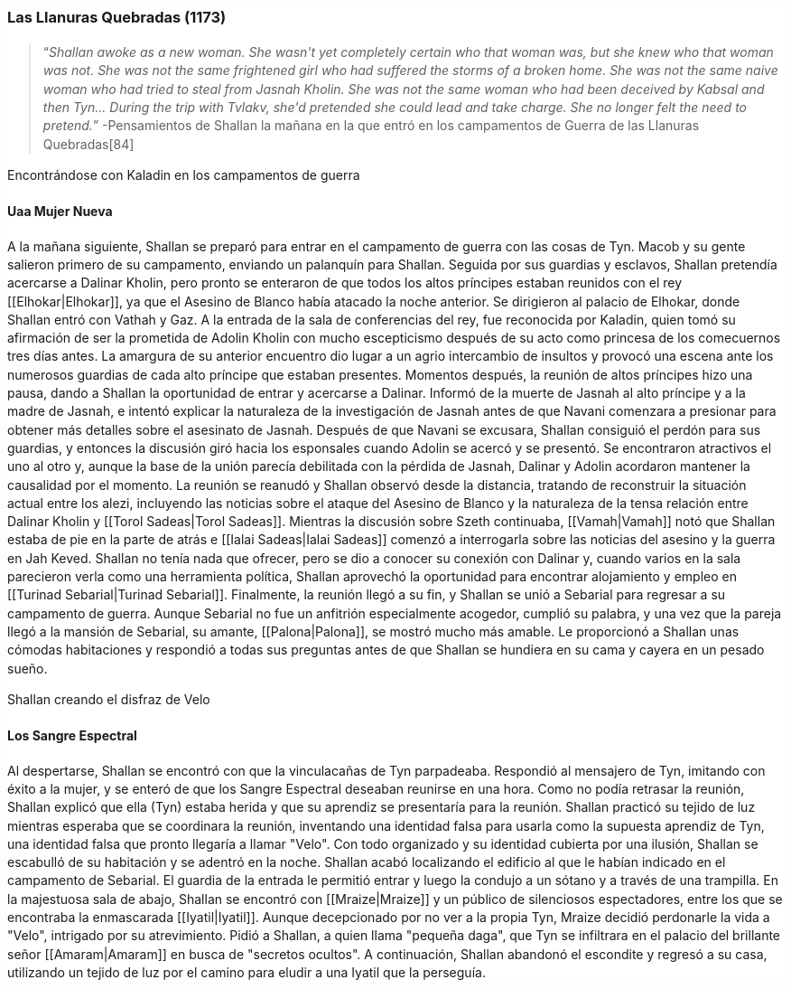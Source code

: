 ### Las Llanuras Quebradas (1173)
>“*Shallan awoke as a new woman. She wasn't yet completely certain who that woman was, but she knew who that woman was not. She was not the same frightened girl who had suffered the storms of a broken home. She was not the same naive woman who had tried to steal from Jasnah Kholin. She was not the same woman who had been deceived by Kabsal and then Tyn... During the trip with Tvlakv, she'd pretended she could lead and take charge. She no longer felt the need to pretend.*”
\-Pensamientos de Shallan la mañana en la que entró en los campamentos de Guerra de las Llanuras Quebradas[84]


  Encontrándose con Kaladin en los campamentos de guerra
#### Uaa Mujer Nueva
A la mañana siguiente, Shallan se preparó para entrar en el campamento de guerra con las cosas de Tyn. Macob y su gente salieron primero de su campamento, enviando un palanquín para Shallan. Seguida por sus guardias y esclavos, Shallan pretendía acercarse a Dalinar Kholin, pero pronto se enteraron de que todos los altos príncipes estaban reunidos con el rey [[Elhokar\|Elhokar]], ya que el Asesino de Blanco había atacado la noche anterior. Se dirigieron al palacio de Elhokar, donde Shallan entró con Vathah y Gaz. A la entrada de la sala de conferencias del rey, fue reconocida por Kaladin, quien tomó su afirmación de ser la prometida de Adolin Kholin con mucho escepticismo después de su acto como princesa de los comecuernos tres días antes. La amargura de su anterior encuentro dio lugar a un agrio intercambio de insultos y provocó una escena ante los numerosos guardias de cada alto príncipe que estaban presentes. Momentos después, la reunión de altos príncipes hizo una pausa, dando a Shallan la oportunidad de entrar y acercarse a Dalinar. Informó de la muerte de Jasnah al alto príncipe y a la madre de Jasnah, e intentó explicar la naturaleza de la investigación de Jasnah antes de que Navani comenzara a presionar para obtener más detalles sobre el asesinato de Jasnah. Después de que Navani se excusara, Shallan consiguió el perdón para sus guardias, y entonces la discusión giró hacia los esponsales cuando Adolin se acercó y se presentó. Se encontraron atractivos el uno al otro y, aunque la base de la unión parecía debilitada con la pérdida de Jasnah, Dalinar y Adolin acordaron mantener la causalidad por el momento.
La reunión se reanudó y Shallan observó desde la distancia, tratando de reconstruir la situación actual entre los alezi, incluyendo las noticias sobre el ataque del Asesino de Blanco y la naturaleza de la tensa relación entre Dalinar Kholin y [[Torol Sadeas\|Torol Sadeas]]. Mientras la discusión sobre Szeth continuaba, [[Vamah\|Vamah]] notó que Shallan estaba de pie en la parte de atrás e [[Ialai Sadeas\|Ialai Sadeas]] comenzó a interrogarla sobre las noticias del asesino y la guerra en Jah Keved. Shallan no tenía nada que ofrecer, pero se dio a conocer su conexión con Dalinar y, cuando varios en la sala parecieron verla como una herramienta política, Shallan aprovechó la oportunidad para encontrar alojamiento y empleo en [[Turinad Sebarial\|Turinad Sebarial]]. Finalmente, la reunión llegó a su fin, y Shallan se unió a Sebarial para regresar a su campamento de guerra. Aunque Sebarial no fue un anfitrión especialmente acogedor, cumplió su palabra, y una vez que la pareja llegó a la mansión de Sebarial, su amante, [[Palona\|Palona]], se mostró mucho más amable. Le proporcionó a Shallan unas cómodas habitaciones y respondió a todas sus preguntas antes de que Shallan se hundiera en su cama y cayera en un pesado sueño.

  Shallan creando el disfraz de Velo
#### Los Sangre Espectral
Al despertarse, Shallan se encontró con que la vinculacañas de Tyn parpadeaba. Respondió al mensajero de Tyn, imitando con éxito a la mujer, y se enteró de que los Sangre Espectral deseaban reunirse en una hora. Como no podía retrasar la reunión, Shallan explicó que ella (Tyn) estaba herida y que su aprendiz se presentaría para la reunión. Shallan practicó su tejido de luz mientras esperaba que se coordinara la reunión, inventando una identidad falsa para usarla como la supuesta aprendiz de Tyn, una identidad falsa que pronto llegaría a llamar "Velo". Con todo organizado y su identidad cubierta por una ilusión, Shallan se escabulló de su habitación y se adentró en la noche. Shallan acabó localizando el edificio al que le habían indicado en el campamento de Sebarial. El guardia de la entrada le permitió entrar y luego la condujo a un sótano y a través de una trampilla. En la majestuosa sala de abajo, Shallan se encontró con [[Mraize\|Mraize]] y un público de silenciosos espectadores, entre los que se encontraba la enmascarada [[Iyatil\|Iyatil]]. Aunque decepcionado por no ver a la propia Tyn, Mraize decidió perdonarle la vida a "Velo", intrigado por su atrevimiento. Pidió a Shallan, a quien llama "pequeña daga", que Tyn se infiltrara en el palacio del brillante señor [[Amaram\|Amaram]] en busca de "secretos ocultos". A continuación, Shallan abandonó el escondite y regresó a su casa, utilizando un tejido de luz por el camino para eludir a una Iyatil que la perseguía.
